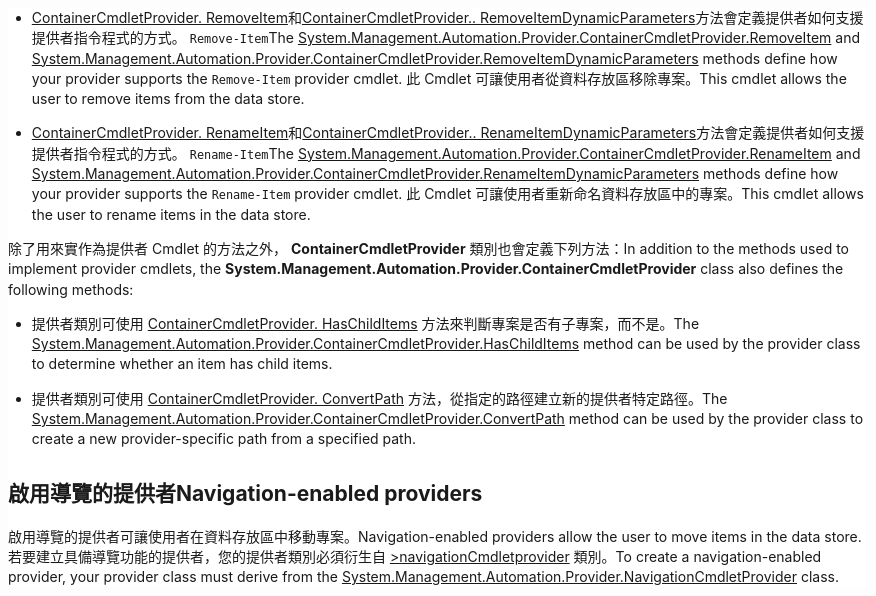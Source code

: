 - <span data-ttu-id="b8866-154">[ContainerCmdletProvider. RemoveItem](/dotnet/api/System.Management.Automation.Provider.ContainerCmdletProvider.RemoveItem)和[ContainerCmdletProvider.. RemoveItemDynamicParameters](/dotnet/api/System.Management.Automation.Provider.ContainerCmdletProvider.RemoveItemDynamicParameters)方法會定義提供者如何支援提供者指令程式的方式。 `Remove-Item`</span><span class="sxs-lookup"><span data-stu-id="b8866-154">The [System.Management.Automation.Provider.ContainerCmdletProvider.RemoveItem](/dotnet/api/System.Management.Automation.Provider.ContainerCmdletProvider.RemoveItem) and [System.Management.Automation.Provider.ContainerCmdletProvider.RemoveItemDynamicParameters](/dotnet/api/System.Management.Automation.Provider.ContainerCmdletProvider.RemoveItemDynamicParameters) methods define how your provider supports the `Remove-Item` provider cmdlet.</span></span> <span data-ttu-id="b8866-155">此 Cmdlet 可讓使用者從資料存放區移除專案。</span><span class="sxs-lookup"><span data-stu-id="b8866-155">This cmdlet allows the user to remove items from the data store.</span></span>

- <span data-ttu-id="b8866-156">[ContainerCmdletProvider. RenameItem](/dotnet/api/System.Management.Automation.Provider.ContainerCmdletProvider.RenameItem)和[ContainerCmdletProvider.. RenameItemDynamicParameters](/dotnet/api/System.Management.Automation.Provider.ContainerCmdletProvider.RenameItemDynamicParameters)方法會定義提供者如何支援提供者指令程式的方式。 `Rename-Item`</span><span class="sxs-lookup"><span data-stu-id="b8866-156">The [System.Management.Automation.Provider.ContainerCmdletProvider.RenameItem](/dotnet/api/System.Management.Automation.Provider.ContainerCmdletProvider.RenameItem) and [System.Management.Automation.Provider.ContainerCmdletProvider.RenameItemDynamicParameters](/dotnet/api/System.Management.Automation.Provider.ContainerCmdletProvider.RenameItemDynamicParameters) methods define how your provider supports the `Rename-Item` provider cmdlet.</span></span> <span data-ttu-id="b8866-157">此 Cmdlet 可讓使用者重新命名資料存放區中的專案。</span><span class="sxs-lookup"><span data-stu-id="b8866-157">This cmdlet allows the user to rename items in the data store.</span></span>

<span data-ttu-id="b8866-158">除了用來實作為提供者 Cmdlet 的方法之外， **ContainerCmdletProvider** 類別也會定義下列方法：</span><span class="sxs-lookup"><span data-stu-id="b8866-158">In addition to the methods used to implement provider cmdlets, the **System.Management.Automation.Provider.ContainerCmdletProvider** class also defines the following methods:</span></span>

- <span data-ttu-id="b8866-159">提供者類別可使用 [ContainerCmdletProvider. HasChildItems](/dotnet/api/System.Management.Automation.Provider.ContainerCmdletProvider.HasChildItems) 方法來判斷專案是否有子專案，而不是。</span><span class="sxs-lookup"><span data-stu-id="b8866-159">The [System.Management.Automation.Provider.ContainerCmdletProvider.HasChildItems](/dotnet/api/System.Management.Automation.Provider.ContainerCmdletProvider.HasChildItems) method can be used by the provider class to determine whether an item has child items.</span></span>

- <span data-ttu-id="b8866-160">提供者類別可使用 [ContainerCmdletProvider. ConvertPath](/dotnet/api/System.Management.Automation.Provider.ContainerCmdletProvider.ConvertPath) 方法，從指定的路徑建立新的提供者特定路徑。</span><span class="sxs-lookup"><span data-stu-id="b8866-160">The [System.Management.Automation.Provider.ContainerCmdletProvider.ConvertPath](/dotnet/api/System.Management.Automation.Provider.ContainerCmdletProvider.ConvertPath) method can be used by the provider class to create a new provider-specific path from a specified path.</span></span>

## <a name="navigation-enabled-providers"></a><span data-ttu-id="b8866-161">啟用導覽的提供者</span><span class="sxs-lookup"><span data-stu-id="b8866-161">Navigation-enabled providers</span></span>

<span data-ttu-id="b8866-162">啟用導覽的提供者可讓使用者在資料存放區中移動專案。</span><span class="sxs-lookup"><span data-stu-id="b8866-162">Navigation-enabled providers allow the user to move items in the data store.</span></span> <span data-ttu-id="b8866-163">若要建立具備導覽功能的提供者，您的提供者類別必須衍生自 [>navigationCmdletprovider](/dotnet/api/System.Management.Automation.Provider.NavigationCmdletProvider) 類別。</span><span class="sxs-lookup"><span data-stu-id="b8866-163">To create a navigation-enabled provider, your provider class must derive from the [System.Management.Automation.Provider.NavigationCmdletProvider](/dotnet/api/System.Management.Automation.Provider.NavigationCmdletProvider) class.</span></span>
